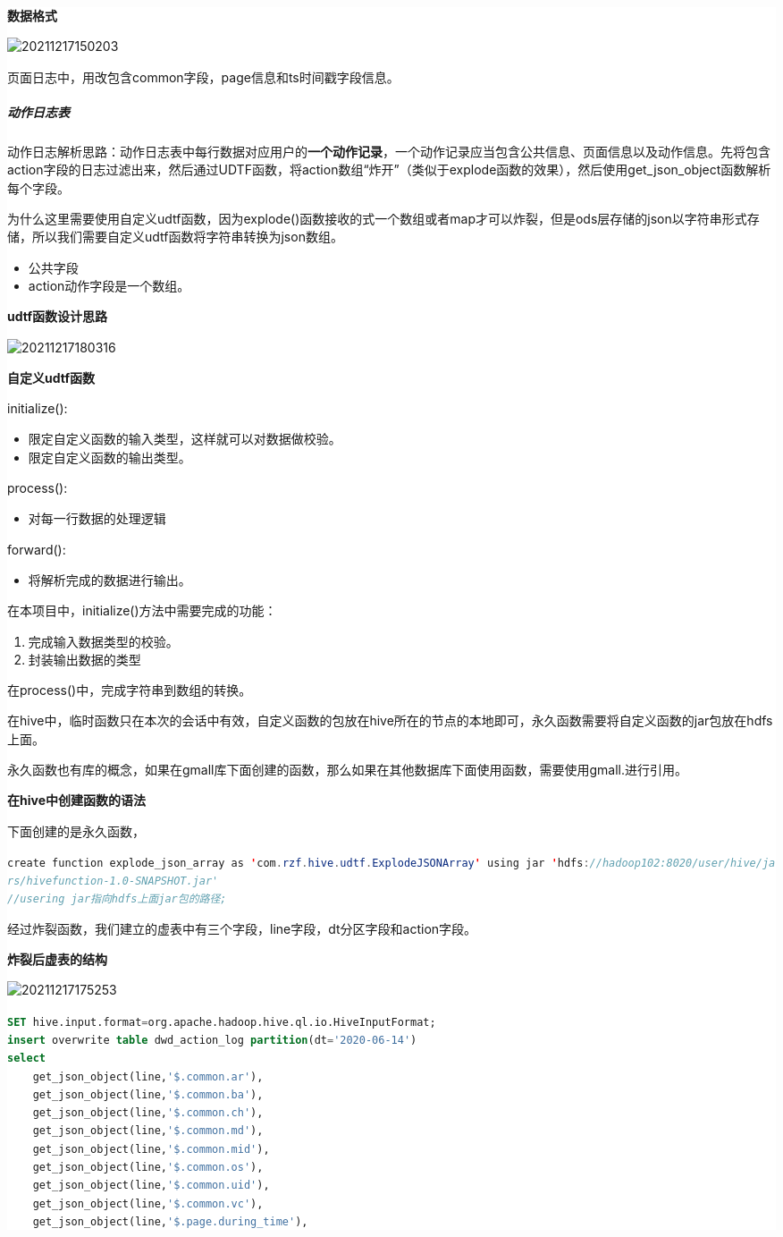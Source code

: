 **数据格式**

![20211217150203](https://vscodepic.oss-cn-beijing.aliyuncs.com/pic/20211217150203.png)

页面日志中，用改包含common字段，page信息和ts时间戳字段信息。

##### 动作日志表

动作日志解析思路：动作日志表中每行数据对应用户的**一个动作记录**，一个动作记录应当包含公共信息、页面信息以及动作信息。先将包含action字段的日志过滤出来，然后通过UDTF函数，将action数组“炸开”（类似于explode函数的效果），然后使用get_json_object函数解析每个字段。

为什么这里需要使用自定义udtf函数，因为explode()函数接收的式一个数组或者map才可以炸裂，但是ods层存储的json以字符串形式存储，所以我们需要自定义udtf函数将字符串转换为json数组。

- 公共字段
- action动作字段是一个数组。

**udtf函数设计思路**

![20211217180316](https://vscodepic.oss-cn-beijing.aliyuncs.com/pic/20211217180316.png)

**自定义udtf函数**

initialize():
- 限定自定义函数的输入类型，这样就可以对数据做校验。
- 限定自定义函数的输出类型。

process():
- 对每一行数据的处理逻辑

forward():
- 将解析完成的数据进行输出。

在本项目中，initialize()方法中需要完成的功能：
1. 完成输入数据类型的校验。
2. 封装输出数据的类型

在process()中，完成字符串到数组的转换。

在hive中，临时函数只在本次的会话中有效，自定义函数的包放在hive所在的节点的本地即可，永久函数需要将自定义函数的jar包放在hdfs上面。

永久函数也有库的概念，如果在gmall库下面创建的函数，那么如果在其他数据库下面使用函数，需要使用gmall.进行引用。

**在hive中创建函数的语法**

下面创建的是永久函数，

```java
create function explode_json_array as 'com.rzf.hive.udtf.ExplodeJSONArray' using jar 'hdfs://hadoop102:8020/user/hive/jars/hivefunction-1.0-SNAPSHOT.jar'
//usering jar指向hdfs上面jar包的路径;
```

经过炸裂函数，我们建立的虚表中有三个字段，line字段，dt分区字段和action字段。

**炸裂后虚表的结构**

![20211217175253](https://vscodepic.oss-cn-beijing.aliyuncs.com/pic/20211217175253.png)

```sql
SET hive.input.format=org.apache.hadoop.hive.ql.io.HiveInputFormat;
insert overwrite table dwd_action_log partition(dt='2020-06-14')
select
    get_json_object(line,'$.common.ar'),
    get_json_object(line,'$.common.ba'),
    get_json_object(line,'$.common.ch'),
    get_json_object(line,'$.common.md'),
    get_json_object(line,'$.common.mid'),
    get_json_object(line,'$.common.os'),
    get_json_object(line,'$.common.uid'),
    get_json_object(line,'$.common.vc'),
    get_json_object(line,'$.page.during_time'),
```